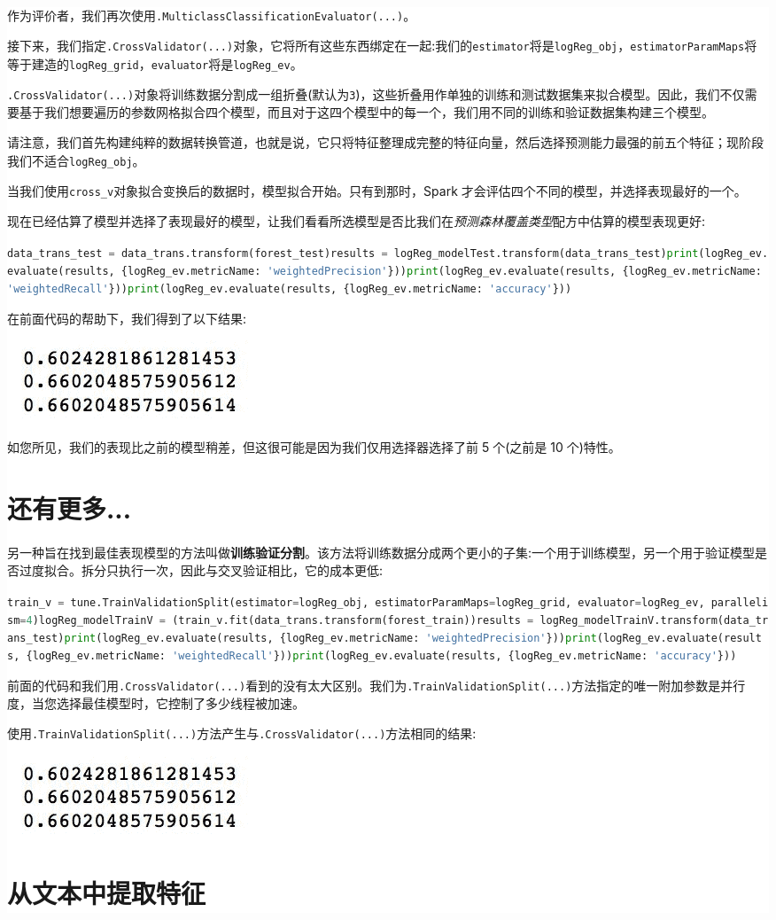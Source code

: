 作为评价者，我们再次使用`.MulticlassClassificationEvaluator(...)`。

接下来，我们指定`.CrossValidator(...)`对象，它将所有这些东西绑定在一起:我们的`estimator`将是`logReg_obj`，`estimatorParamMaps`将等于建造的`logReg_grid`，`evaluator`将是`logReg_ev`。

`.CrossValidator(...)`对象将训练数据分割成一组折叠(默认为`3`)，这些折叠用作单独的训练和测试数据集来拟合模型。因此，我们不仅需要基于我们想要遍历的参数网格拟合四个模型，而且对于这四个模型中的每一个，我们用不同的训练和验证数据集构建三个模型。

请注意，我们首先构建纯粹的数据转换管道，也就是说，它只将特征整理成完整的特征向量，然后选择预测能力最强的前五个特征；现阶段我们不适合`logReg_obj`。

当我们使用`cross_v`对象拟合变换后的数据时，模型拟合开始。只有到那时，Spark 才会评估四个不同的模型，并选择表现最好的一个。

现在已经估算了模型并选择了表现最好的模型，让我们看看所选模型是否比我们在*预测森林覆盖类型*配方中估算的模型表现更好:

```py
data_trans_test = data_trans.transform(forest_test)results = logReg_modelTest.transform(data_trans_test)print(logReg_ev.evaluate(results, {logReg_ev.metricName: 'weightedPrecision'}))print(logReg_ev.evaluate(results, {logReg_ev.metricName: 'weightedRecall'}))print(logReg_ev.evaluate(results, {logReg_ev.metricName: 'accuracy'}))
```

在前面代码的帮助下，我们得到了以下结果:

![](img/00154.jpeg)

如您所见，我们的表现比之前的模型稍差，但这很可能是因为我们仅用选择器选择了前 5 个(之前是 10 个)特性。

# 还有更多...

另一种旨在找到最佳表现模型的方法叫做**训练验证分割**。该方法将训练数据分成两个更小的子集:一个用于训练模型，另一个用于验证模型是否过度拟合。拆分只执行一次，因此与交叉验证相比，它的成本更低:

```py
train_v = tune.TrainValidationSplit(estimator=logReg_obj, estimatorParamMaps=logReg_grid, evaluator=logReg_ev, parallelism=4)logReg_modelTrainV = (train_v.fit(data_trans.transform(forest_train))results = logReg_modelTrainV.transform(data_trans_test)print(logReg_ev.evaluate(results, {logReg_ev.metricName: 'weightedPrecision'}))print(logReg_ev.evaluate(results, {logReg_ev.metricName: 'weightedRecall'}))print(logReg_ev.evaluate(results, {logReg_ev.metricName: 'accuracy'}))
```

前面的代码和我们用`.CrossValidator(...)`看到的没有太大区别。我们为`.TrainValidationSplit(...)`方法指定的唯一附加参数是并行度，当您选择最佳模型时，它控制了多少线程被加速。

使用`.TrainValidationSplit(...)`方法产生与`.CrossValidator(...)`方法相同的结果:

![](img/00155.jpeg)

# 从文本中提取特征
